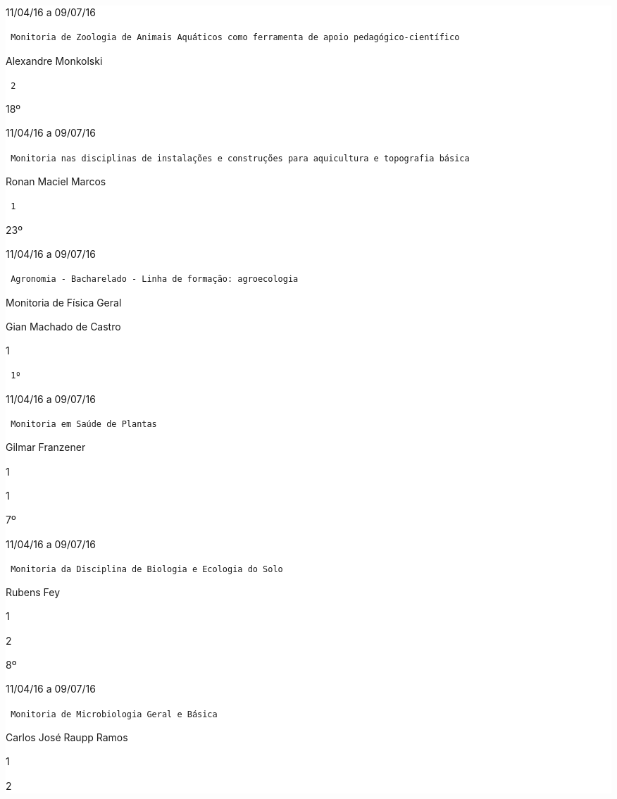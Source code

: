    11/04/16 a 09/07/16

     Monitoria de Zoologia de Animais Aquáticos como ferramenta de apoio pedagógico-científico

   Alexandre Monkolski

     2

   18º 

   11/04/16 a 09/07/16

     Monitoria nas disciplinas de instalações e construções para aquicultura e topografia básica

   Ronan Maciel Marcos

     1

   23º 

   11/04/16 a 09/07/16

     Agronomia - Bacharelado - Linha de formação: agroecologia

   Monitoria de Física Geral

   Gian Machado de Castro

   1

     1º 

   11/04/16 a 09/07/16

     Monitoria em Saúde de Plantas

   Gilmar Franzener

   1

   1

   7º 

   11/04/16 a 09/07/16

     Monitoria da Disciplina de Biologia e Ecologia do Solo

   Rubens Fey

   1

   2

   8º 

   11/04/16 a 09/07/16

     Monitoria de Microbiologia Geral e Básica

   Carlos José Raupp Ramos

   1

   2
